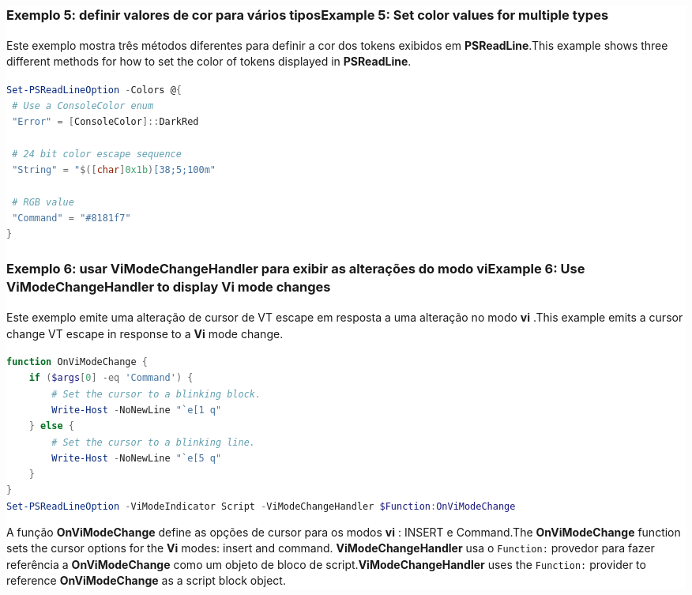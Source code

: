 ### <span data-ttu-id="b88b9-126">Exemplo 5: definir valores de cor para vários tipos</span><span class="sxs-lookup"><span data-stu-id="b88b9-126">Example 5: Set color values for multiple types</span></span>

<span data-ttu-id="b88b9-127">Este exemplo mostra três métodos diferentes para definir a cor dos tokens exibidos em **PSReadLine**.</span><span class="sxs-lookup"><span data-stu-id="b88b9-127">This example shows three different methods for how to set the color of tokens displayed in **PSReadLine**.</span></span>

```powershell
Set-PSReadLineOption -Colors @{
 # Use a ConsoleColor enum
 "Error" = [ConsoleColor]::DarkRed

 # 24 bit color escape sequence
 "String" = "$([char]0x1b)[38;5;100m"

 # RGB value
 "Command" = "#8181f7"
}
```

### <span data-ttu-id="b88b9-128">Exemplo 6: usar ViModeChangeHandler para exibir as alterações do modo vi</span><span class="sxs-lookup"><span data-stu-id="b88b9-128">Example 6: Use ViModeChangeHandler to display Vi mode changes</span></span>

<span data-ttu-id="b88b9-129">Este exemplo emite uma alteração de cursor de VT escape em resposta a uma alteração no modo **vi** .</span><span class="sxs-lookup"><span data-stu-id="b88b9-129">This example emits a cursor change VT escape in response to a **Vi** mode change.</span></span>

```powershell
function OnViModeChange {
    if ($args[0] -eq 'Command') {
        # Set the cursor to a blinking block.
        Write-Host -NoNewLine "`e[1 q"
    } else {
        # Set the cursor to a blinking line.
        Write-Host -NoNewLine "`e[5 q"
    }
}
Set-PSReadLineOption -ViModeIndicator Script -ViModeChangeHandler $Function:OnViModeChange
```

<span data-ttu-id="b88b9-130">A função **OnViModeChange** define as opções de cursor para os modos **vi** : INSERT e Command.</span><span class="sxs-lookup"><span data-stu-id="b88b9-130">The **OnViModeChange** function sets the cursor options for the **Vi** modes: insert and command.</span></span>
<span data-ttu-id="b88b9-131">**ViModeChangeHandler** usa o `Function:` provedor para fazer referência a **OnViModeChange** como um objeto de bloco de script.</span><span class="sxs-lookup"><span data-stu-id="b88b9-131">**ViModeChangeHandler** uses the `Function:` provider to reference **OnViModeChange** as a script block object.</span></span>
